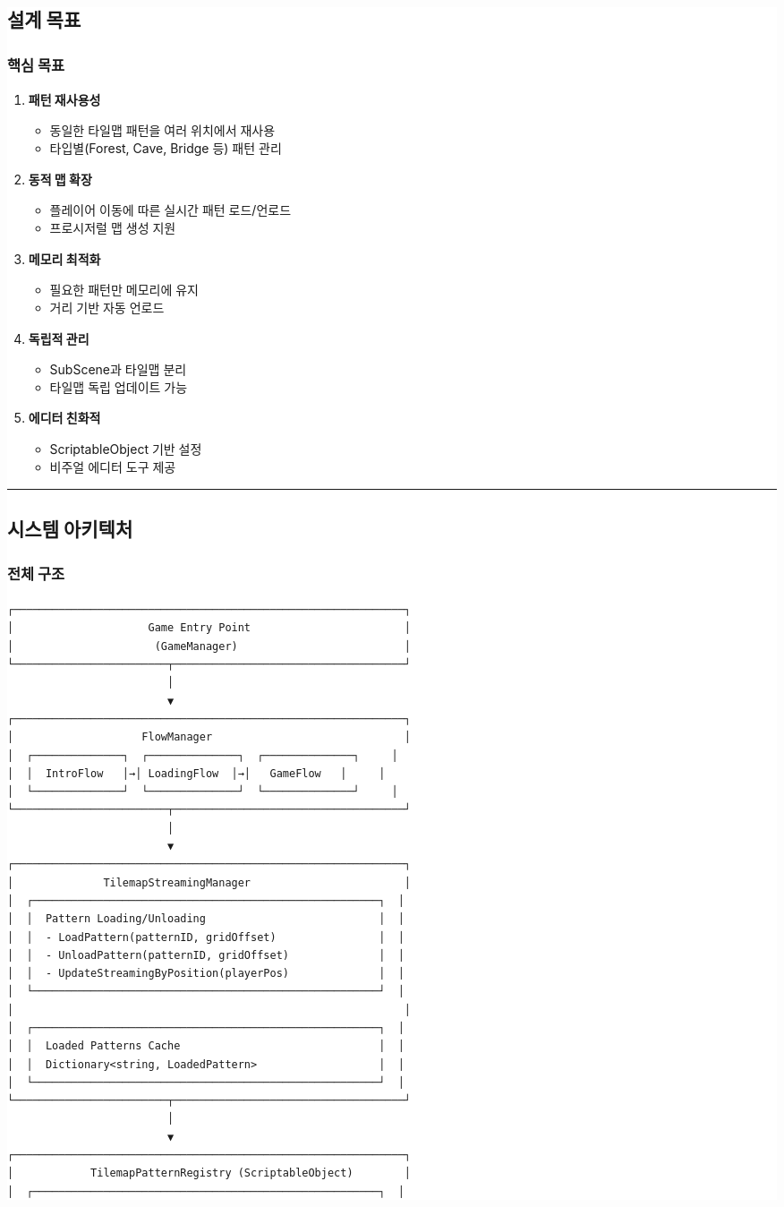 
## 설계 목표

### 핵심 목표

1. **패턴 재사용성**
   - 동일한 타일맵 패턴을 여러 위치에서 재사용
   - 타입별(Forest, Cave, Bridge 등) 패턴 관리

2. **동적 맵 확장**
   - 플레이어 이동에 따른 실시간 패턴 로드/언로드
   - 프로시저럴 맵 생성 지원

3. **메모리 최적화**
   - 필요한 패턴만 메모리에 유지
   - 거리 기반 자동 언로드

4. **독립적 관리**
   - SubScene과 타일맵 분리
   - 타일맵 독립 업데이트 가능

5. **에디터 친화적**
   - ScriptableObject 기반 설정
   - 비주얼 에디터 도구 제공

---

## 시스템 아키텍처

### 전체 구조

```
┌─────────────────────────────────────────────────────────────┐
│                     Game Entry Point                        │
│                      (GameManager)                          │
└────────────────────────┬────────────────────────────────────┘
                         │
                         ▼
┌─────────────────────────────────────────────────────────────┐
│                    FlowManager                              │
│  ┌──────────────┐  ┌──────────────┐  ┌──────────────┐     │
│  │  IntroFlow   │→│ LoadingFlow  │→│   GameFlow   │     │
│  └──────────────┘  └──────────────┘  └──────────────┘     │
└────────────────────────┬────────────────────────────────────┘
                         │
                         ▼
┌─────────────────────────────────────────────────────────────┐
│              TilemapStreamingManager                        │
│  ┌──────────────────────────────────────────────────────┐  │
│  │  Pattern Loading/Unloading                           │  │
│  │  - LoadPattern(patternID, gridOffset)                │  │
│  │  - UnloadPattern(patternID, gridOffset)              │  │
│  │  - UpdateStreamingByPosition(playerPos)              │  │
│  └──────────────────────────────────────────────────────┘  │
│                                                             │
│  ┌──────────────────────────────────────────────────────┐  │
│  │  Loaded Patterns Cache                               │  │
│  │  Dictionary<string, LoadedPattern>                   │  │
│  └──────────────────────────────────────────────────────┘  │
└────────────────────────┬────────────────────────────────────┘
                         │
                         ▼
┌─────────────────────────────────────────────────────────────┐
│            TilemapPatternRegistry (ScriptableObject)        │
│  ┌──────────────────────────────────────────────────────┐  │
```